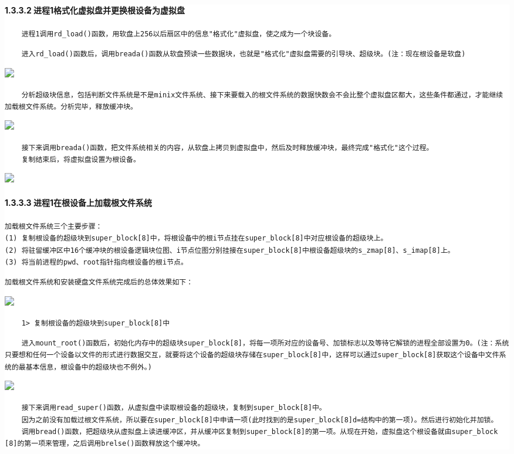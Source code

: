 #### 1.3.3.2 进程1格式化虚拟盘并更换根设备为虚拟盘

```
	进程1调用rd_load()函数，用软盘上256以后扇区中的信息"格式化"虚拟盘，使之成为一个块设备。
```

```
	进入rd_load()函数后，调用breada()函数从软盘预读一些数据块，也就是"格式化"虚拟盘需要的引导块、超级块。(注：现在根设备是软盘)
```

![](/home/zhhhua/桌面/Linux剖析0.12/图片/117.jpg)

```
	分析超级块信息，包括判断文件系统是不是minix文件系统、接下来要载入的根文件系统的数据快数会不会比整个虚拟盘区都大，这些条件都通过，才能继续加载根文件系统。分析完毕，释放缓冲块。
```

![](/home/zhhhua/桌面/Linux剖析0.12/图片/118.jpg)

```
	接下来调用breada()函数，把文件系统相关的内容，从软盘上拷贝到虚拟盘中，然后及时释放缓冲块，最终完成"格式化"这个过程。
	复制结束后，将虚拟盘设置为根设备。
```

![](/home/zhhhua/桌面/Linux剖析0.12/图片/119.jpg)

#### 1.3.3.3 进程1在根设备上加载根文件系统

```
加载根文件系统三个主要步骤：
(1) 复制根设备的超级块到super_block[8]中，将根设备中的根i节点挂在super_block[8]中对应根设备的超级块上。
(2) 将驻留缓冲区中16个缓冲块的根设备逻辑块位图、i节点位图分别挂接在super_block[8]中根设备超级块的s_zmap[8]、s_imap[8]上。
(3) 将当前进程的pwd、root指针指向根设备的根i节点。
```

```
加载根文件系统和安装硬盘文件系统完成后的总体效果如下：
```

![](/home/zhhhua/桌面/Linux剖析0.12/图片/120.jpg)

```
	1> 复制根设备的超级块到super_block[8]中
```

```
	进入mount_root()函数后，初始化内存中的超级块super_block[8]，将每一项所对应的设备号、加锁标志以及等待它解锁的进程全部设置为0。(注：系统只要想和任何一个设备以文件的形式进行数据交互，就要将这个设备的超级块存储在super_block[8]中，这样可以通过super_block[8]获取这个设备中文件系统的最基本信息，根设备中的超级块也不例外。)
```

![](/home/zhhhua/桌面/Linux剖析0.12/图片/121.jpg)

```
	接下来调用read_super()函数，从虚拟盘中读取根设备的超级块，复制到super_block[8]中。
	因为之前没有加载过根文件系统，所以要在super_block[8]中申请一项(此时找到的是super_block[8]d=结构中的第一项)。然后进行初始化并加锁。
	调用bread()函数，把超级块从虚拟盘上读进缓冲区，并从缓冲区复制到super_block[8]的第一项。从现在开始，虚拟盘这个根设备就由super_block[8]的第一项来管理，之后调用brelse()函数释放这个缓冲块。
```
